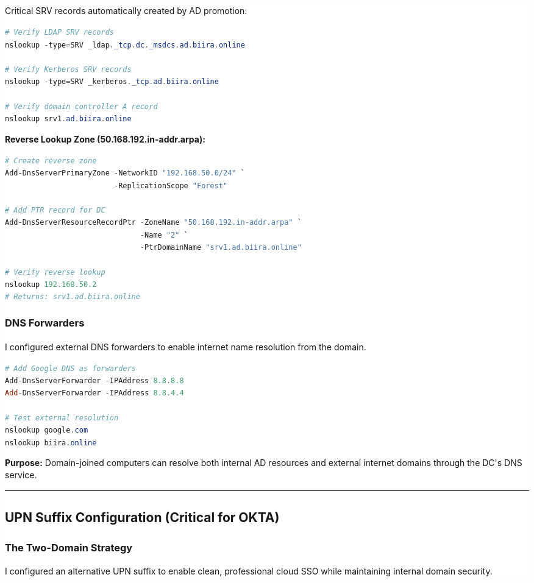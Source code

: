 Critical SRV records automatically created by AD promotion:

```powershell
# Verify LDAP SRV records
nslookup -type=SRV _ldap._tcp.dc._msdcs.ad.biira.online

# Verify Kerberos SRV records
nslookup -type=SRV _kerberos._tcp.ad.biira.online

# Verify domain controller A record
nslookup srv1.ad.biira.online
```

**Reverse Lookup Zone (50.168.192.in-addr.arpa):**

```powershell
# Create reverse zone
Add-DnsServerPrimaryZone -NetworkID "192.168.50.0/24" `
                         -ReplicationScope "Forest"

# Add PTR record for DC
Add-DnsServerResourceRecordPtr -ZoneName "50.168.192.in-addr.arpa" `
                               -Name "2" `
                               -PtrDomainName "srv1.ad.biira.online"

# Verify reverse lookup
nslookup 192.168.50.2
# Returns: srv1.ad.biira.online
```

### DNS Forwarders

I configured external DNS forwarders to enable internet name resolution from the domain.

```powershell
# Add Google DNS as forwarders
Add-DnsServerForwarder -IPAddress 8.8.8.8
Add-DnsServerForwarder -IPAddress 8.8.4.4

# Test external resolution
nslookup google.com
nslookup biira.online
```

**Purpose:** Domain-joined computers can resolve both internal AD resources and external internet domains through the DC's DNS service.

---

## UPN Suffix Configuration (Critical for OKTA)

### The Two-Domain Strategy

I configured an alternative UPN suffix to enable clean, professional cloud SSO while maintaining internal domain security.
